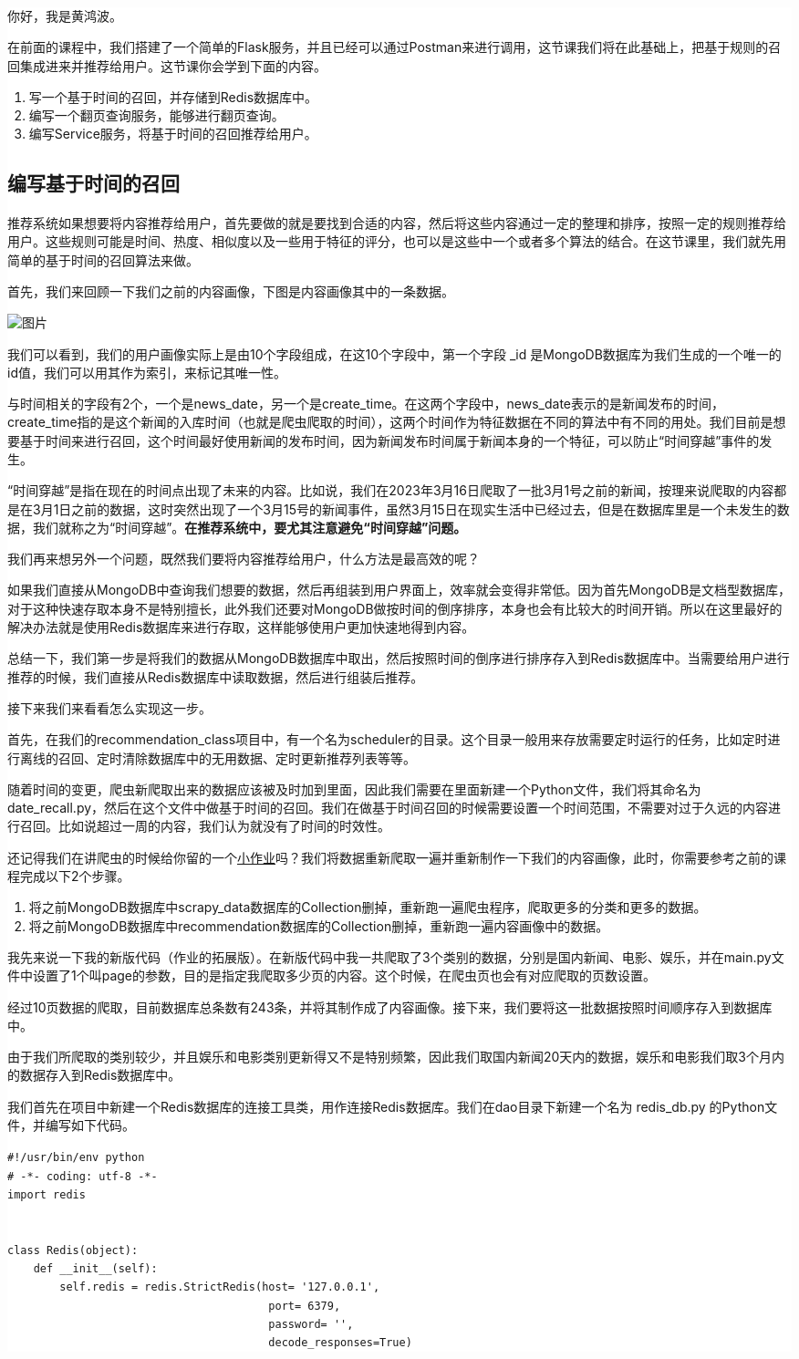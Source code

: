 你好，我是黄鸿波。

在前面的课程中，我们搭建了一个简单的Flask服务，并且已经可以通过Postman来进行调用，这节课我们将在此基础上，把基于规则的召回集成进来并推荐给用户。这节课你会学到下面的内容。

1. 写一个基于时间的召回，并存储到Redis数据库中。
2. 编写一个翻页查询服务，能够进行翻页查询。
3. 编写Service服务，将基于时间的召回推荐给用户。

## 编写基于时间的召回

推荐系统如果想要将内容推荐给用户，首先要做的就是要找到合适的内容，然后将这些内容通过一定的整理和排序，按照一定的规则推荐给用户。这些规则可能是时间、热度、相似度以及一些用于特征的评分，也可以是这些中一个或者多个算法的结合。在这节课里，我们就先用简单的基于时间的召回算法来做。

首先，我们来回顾一下我们之前的内容画像，下图是内容画像其中的一条数据。

![图片](https://static001.geekbang.org/resource/image/b5/ac/b5dfdc8ac8f03980aebe4de0ba3017ac.png?wh=1920x254)

我们可以看到，我们的用户画像实际上是由10个字段组成，在这10个字段中，第一个字段 \_id 是MongoDB数据库为我们生成的一个唯一的id值，我们可以用其作为索引，来标记其唯一性。

与时间相关的字段有2个，一个是news\_date，另一个是create\_time。在这两个字段中，news\_date表示的是新闻发布的时间，create\_time指的是这个新闻的入库时间（也就是爬虫爬取的时间），这两个时间作为特征数据在不同的算法中有不同的用处。我们目前是想要基于时间来进行召回，这个时间最好使用新闻的发布时间，因为新闻发布时间属于新闻本身的一个特征，可以防止“时间穿越”事件的发生。

“时间穿越”是指在现在的时间点出现了未来的内容。比如说，我们在2023年3月16日爬取了一批3月1号之前的新闻，按理来说爬取的内容都是在3月1日之前的数据，这时突然出现了一个3月15号的新闻事件，虽然3月15日在现实生活中已经过去，但是在数据库里是一个未发生的数据，我们就称之为“时间穿越”。**在推荐系统中，要尤其注意避免“时间穿越”问题。**

我们再来想另外一个问题，既然我们要将内容推荐给用户，什么方法是最高效的呢？

如果我们直接从MongoDB中查询我们想要的数据，然后再组装到用户界面上，效率就会变得非常低。因为首先MongoDB是文档型数据库，对于这种快速存取本身不是特别擅长，此外我们还要对MongoDB做按时间的倒序排序，本身也会有比较大的时间开销。所以在这里最好的解决办法就是使用Redis数据库来进行存取，这样能够使用户更加快速地得到内容。

总结一下，我们第一步是将我们的数据从MongoDB数据库中取出，然后按照时间的倒序进行排序存入到Redis数据库中。当需要给用户进行推荐的时候，我们直接从Redis数据库中读取数据，然后进行组装后推荐。

接下来我们来看看怎么实现这一步。

首先，在我们的recommendation\_class项目中，有一个名为scheduler的目录。这个目录一般用来存放需要定时运行的任务，比如定时进行离线的召回、定时清除数据库中的无用数据、定时更新推荐列表等等。

随着时间的变更，爬虫新爬取出来的数据应该被及时加到里面，因此我们需要在里面新建一个Python文件，我们将其命名为date\_recall.py，然后在这个文件中做基于时间的召回。我们在做基于时间召回的时候需要设置一个时间范围，不需要对过于久远的内容进行召回。比如说超过一周的内容，我们认为就没有了时间的时效性。

还记得我们在讲爬虫的时候给你留的一个[小作业](https://time.geekbang.org/column/article/652864)吗？我们将数据重新爬取一遍并重新制作一下我们的内容画像，此时，你需要参考之前的课程完成以下2个步骤。

1. 将之前MongoDB数据库中scrapy\_data数据库的Collection删掉，重新跑一遍爬虫程序，爬取更多的分类和更多的数据。
2. 将之前MongoDB数据库中recommendation数据库的Collection删掉，重新跑一遍内容画像中的数据。

我先来说一下我的新版代码（作业的拓展版）。在新版代码中我一共爬取了3个类别的数据，分别是国内新闻、电影、娱乐，并在main.py文件中设置了1个叫page的参数，目的是指定我爬取多少页的内容。这个时候，在爬虫页也会有对应爬取的页数设置。

经过10页数据的爬取，目前数据库总条数有243条，并将其制作成了内容画像。接下来，我们要将这一批数据按照时间顺序存入到数据库中。

由于我们所爬取的类别较少，并且娱乐和电影类别更新得又不是特别频繁，因此我们取国内新闻20天内的数据，娱乐和电影我们取3个月内的数据存入到Redis数据库中。

我们首先在项目中新建一个Redis数据库的连接工具类，用作连接Redis数据库。我们在dao目录下新建一个名为 redis\_db.py 的Python文件，并编写如下代码。

```plain
#!/usr/bin/env python 
# -*- coding: utf-8 -*-
import redis
 
 
class Redis(object):
    def __init__(self):
        self.redis = redis.StrictRedis(host= '127.0.0.1',
                                        port= 6379,
                                        password= '',
                                        decode_responses=True)
```
